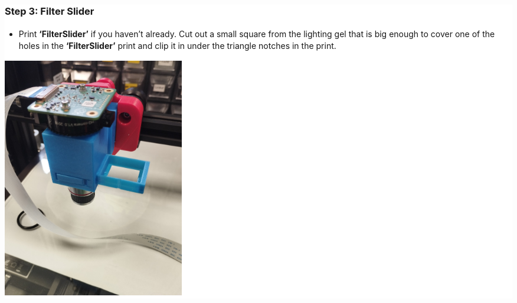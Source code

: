 ### Step 3: Filter Slider
- Print **‘FilterSlider’** if you haven’t already. Cut out a small square from the lighting gel that is big enough to cover one of the holes in the **‘FilterSlider’** print and clip it in under the triangle notches in the print.

<a href="#logo" name="logo"><img src="./Images/IMG_20230313_085851.jpg" width="300"></a>